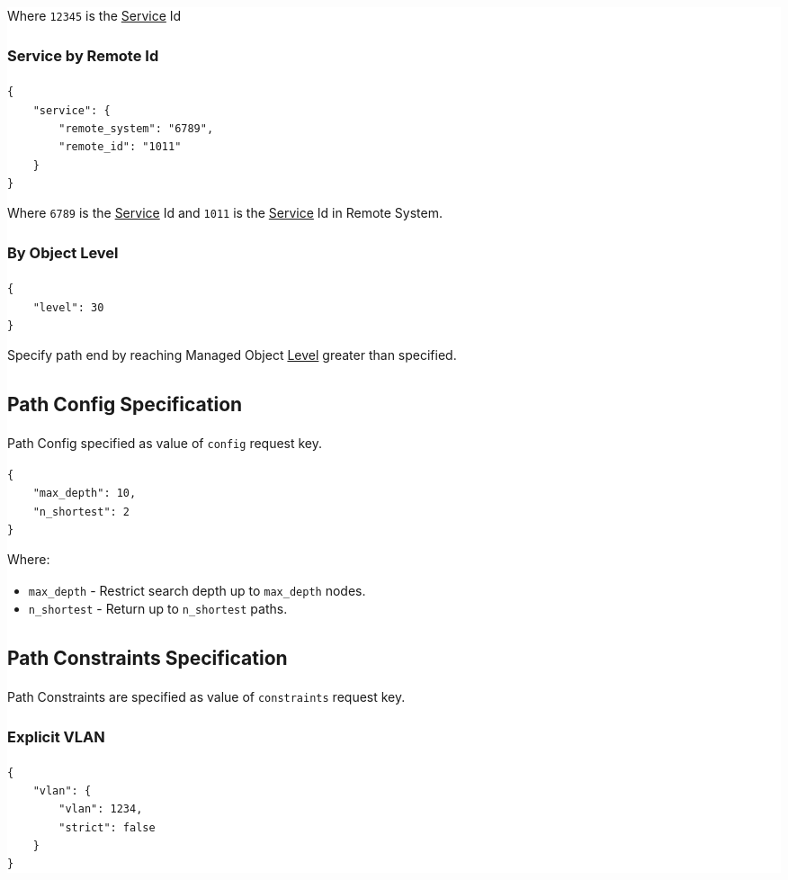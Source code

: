 Where `12345` is the [Service](../../../user/reference/concepts/service/index.md) Id

### Service by Remote Id

```
{
    "service": {
        "remote_system": "6789",
        "remote_id": "1011"
    }
}
```

Where `6789` is the [Service](../../../user/reference/concepts/service/index.md) Id and
`1011` is the [Service](../../../user/reference/concepts/service/index.md) Id in Remote System.

### By Object Level

```
{
    "level": 30
}
```

Specify path end by reaching Managed Object [Level](../../../user/reference/concepts/managed-object-profile/index.md#level)
greater than specified.

## Path Config Specification

Path Config specified as value of `config` request key.

```
{
    "max_depth": 10,
    "n_shortest": 2
}
```

Where:

* `max_depth` - Restrict search depth up to `max_depth` nodes.
* `n_shortest` - Return up to `n_shortest` paths.



## Path Constraints Specification

Path Constraints are specified as value of `constraints` request key.

### Explicit VLAN

```
{
    "vlan": {
        "vlan": 1234,
        "strict": false
    }
}
```
